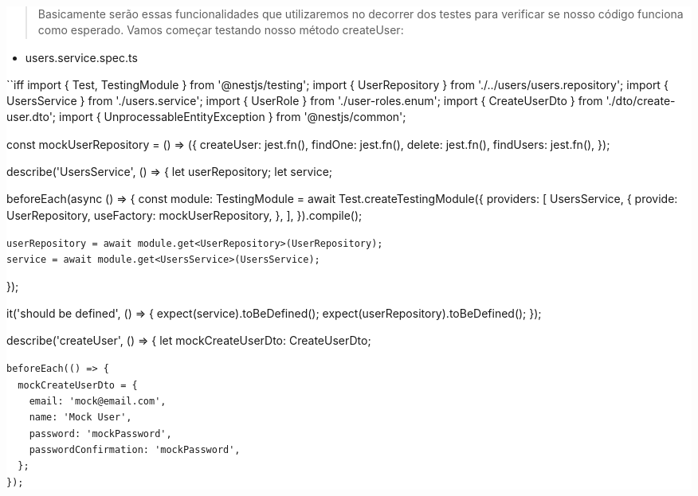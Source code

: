>Basicamente serão essas funcionalidades que utilizaremos no decorrer dos testes para verificar se nosso código funciona como esperado. Vamos começar testando nosso método createUser:

- users.service.spec.ts

``iff
import { Test, TestingModule } from '@nestjs/testing';
import { UserRepository } from './../users/users.repository';
import { UsersService } from './users.service';
import { UserRole } from './user-roles.enum';
import { CreateUserDto } from './dto/create-user.dto';
import { UnprocessableEntityException } from '@nestjs/common';

const mockUserRepository = () => ({
  createUser: jest.fn(),
  findOne: jest.fn(),
  delete: jest.fn(),
  findUsers: jest.fn(),
});

describe('UsersService', () => {
  let userRepository;
  let service;

  beforeEach(async () => {
    const module: TestingModule = await Test.createTestingModule({
      providers: [
        UsersService,
        {
          provide: UserRepository,
          useFactory: mockUserRepository,
        },
      ],
    }).compile();

    userRepository = await module.get<UserRepository>(UserRepository);
    service = await module.get<UsersService>(UsersService);
  });

  it('should be defined', () => {
    expect(service).toBeDefined();
    expect(userRepository).toBeDefined();
  });

  describe('createUser', () => {
    let mockCreateUserDto: CreateUserDto;

    beforeEach(() => {
      mockCreateUserDto = {
        email: 'mock@email.com',
        name: 'Mock User',
        password: 'mockPassword',
        passwordConfirmation: 'mockPassword',
      };
    });
